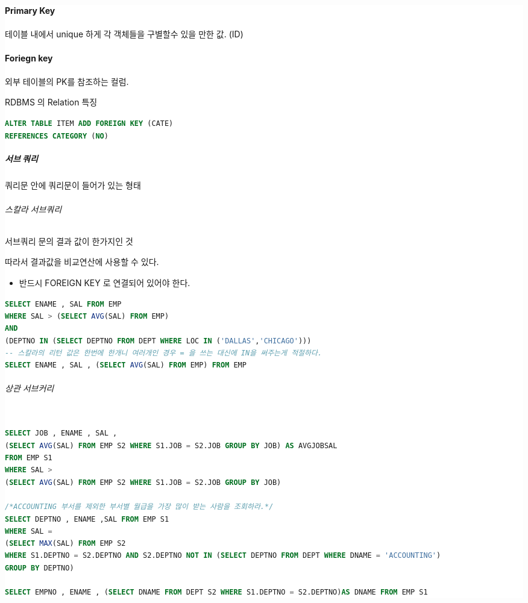 

#### Primary Key

테이블 내에서 unique 하게 각 객체들을 구별할수 있을 만한 값. (ID)

#### Foriegn key

외부 테이블의 PK를 참조하는 컬럼.

RDBMS 의 Relation 특징

```SQL
ALTER TABLE ITEM ADD FOREIGN KEY (CATE)
REFERENCES CATEGORY (NO)
```

##### 서브 쿼리 

쿼리문 안에 쿼리문이 들어가 있는 형태

###### 스칼라 서브쿼리

서브쿼리 문의 결과 값이 한가지인 것

따라서 결과값을 비교연산에 사용할 수 있다.

- 반드시 FOREIGN KEY 로 연결되어 있어야 한다.

```SQL
SELECT ENAME , SAL FROM EMP
WHERE SAL > (SELECT AVG(SAL) FROM EMP)
AND 
(DEPTNO IN (SELECT DEPTNO FROM DEPT WHERE LOC IN ('DALLAS','CHICAGO')))
-- 스칼라의 리턴 값은 한번에 한개니 여러개인 경우 = 을 쓰는 대신에 IN을 써주는게 적절하다.
SELECT ENAME , SAL , (SELECT AVG(SAL) FROM EMP) FROM EMP

```

###### 상관 서브커리

```SQL

SELECT JOB , ENAME , SAL ,
(SELECT AVG(SAL) FROM EMP S2 WHERE S1.JOB = S2.JOB GROUP BY JOB) AS AVGJOBSAL
FROM EMP S1
WHERE SAL > 
(SELECT AVG(SAL) FROM EMP S2 WHERE S1.JOB = S2.JOB GROUP BY JOB)

/*ACCOUNTING 부서를 제외한 부서별 월급을 가장 많이 받는 사람을 조회하라.*/
SELECT DEPTNO , ENAME ,SAL FROM EMP S1
WHERE SAL = 
(SELECT MAX(SAL) FROM EMP S2
WHERE S1.DEPTNO = S2.DEPTNO AND S2.DEPTNO NOT IN (SELECT DEPTNO FROM DEPT WHERE DNAME = 'ACCOUNTING')
GROUP BY DEPTNO)

SELECT EMPNO , ENAME , (SELECT DNAME FROM DEPT S2 WHERE S1.DEPTNO = S2.DEPTNO)AS DNAME FROM EMP S1
```
